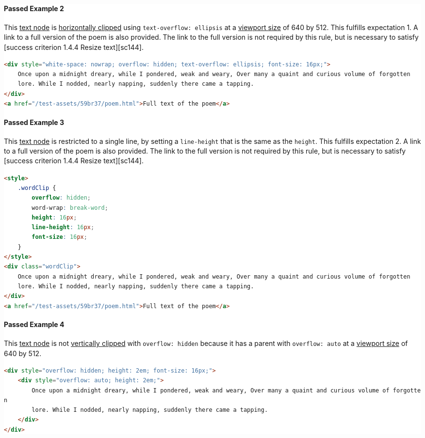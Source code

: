 #### Passed Example 2

This [text node][] is [horizontally clipped][] using `text-overflow: ellipsis` at a [viewport size][] of 640 by 512. This fulfills expectation 1. A link to a full version of the poem is also provided. The link to the full version is not required by this rule, but is necessary to satisfy [success criterion 1.4.4 Resize text][sc144].

```html
<div style="white-space: nowrap; overflow: hidden; text-overflow: ellipsis; font-size: 16px;">
	Once upon a midnight dreary, while I pondered, weak and weary, Over many a quaint and curious volume of forgotten
	lore. While I nodded, nearly napping, suddenly there came a tapping.
</div>
<a href="/test-assets/59br37/poem.html">Full text of the poem</a>
```

#### Passed Example 3

This [text node][] is restricted to a single line, by setting a `line-height` that is the same as the `height`. This fulfills expectation 2. A link to a full version of the poem is also provided. The link to the full version is not required by this rule, but is necessary to satisfy [success criterion 1.4.4 Resize text][sc144].

```html
<style>
	.wordClip {
		overflow: hidden;
		word-wrap: break-word;
		height: 16px;
		line-height: 16px;
		font-size: 16px;
	}
</style>
<div class="wordClip">
	Once upon a midnight dreary, while I pondered, weak and weary, Over many a quaint and curious volume of forgotten
	lore. While I nodded, nearly napping, suddenly there came a tapping.
</div>
<a href="/test-assets/59br37/poem.html">Full text of the poem</a>
```

#### Passed Example 4

This [text node][] is not [vertically clipped][] with `overflow: hidden` because it has a parent with `overflow: auto` at a [viewport size][] of 640 by 512.

```html
<div style="overflow: hidden; height: 2em; font-size: 16px;">
	<div style="overflow: auto; height: 2em;">
		Once upon a midnight dreary, while I pondered, weak and weary, Over many a quaint and curious volume of forgotten
		lore. While I nodded, nearly napping, suddenly there came a tapping.
	</div>
</div>
```


[attribute value]: #attribute-value 'Definition of Attribute Value'
[ancestor]: https://dom.spec.whatwg.org/#concept-tree-ancestor 'DOM ancestor, 2020/02/13'
[bounding box]: https://www.w3.org/TR/css-ui-3/#valdef-box-sizing-border-box
[computed]: https://www.w3.org/TR/css-cascade-3/#computed-value
[content box]: https://www.w3.org/TR/css-ui-3/#valdef-box-sizing-content-box
[flat tree]: https://drafts.csswg.org/css-scoping/#flat-tree 'CSS draft, flat tree, 2020/02/14'
[html element]: #namespaced-element
[horizontally clipped]: #horizontally-clipped-by-overflow
[line-height]: https://www.w3.org/TR/CSS22/visudet.html#propdef-line-height
[line-height normal]: https://drafts.csswg.org/css2/#valdef-line-height-normal "CSS 2.2 (Editor's draft) - normal line-height"
[overflow]: https://drafts.csswg.org/css-overflow/#overflow-properties
[parent]: https://dom.spec.whatwg.org/#concept-tree-parent 'DOM parent, as of 2020/02/14'
[text node]: https://dom.spec.whatwg.org/#text
[text-overflow]: https://www.w3.org/TR/css-ui-3/#text-overflow
[used]: https://www.w3.org/TR/css-cascade-4/#used 'CSS Cascading and Inheritance Level 4 (Working draft) - Used Values'
[vertically clipped]: #vertically-clipped-by-overflow
[viewport size]: #viewport-size
[visible]: #visible
[white-space]: https://www.w3.org/TR/CSS22/text.html#propdef-white-space